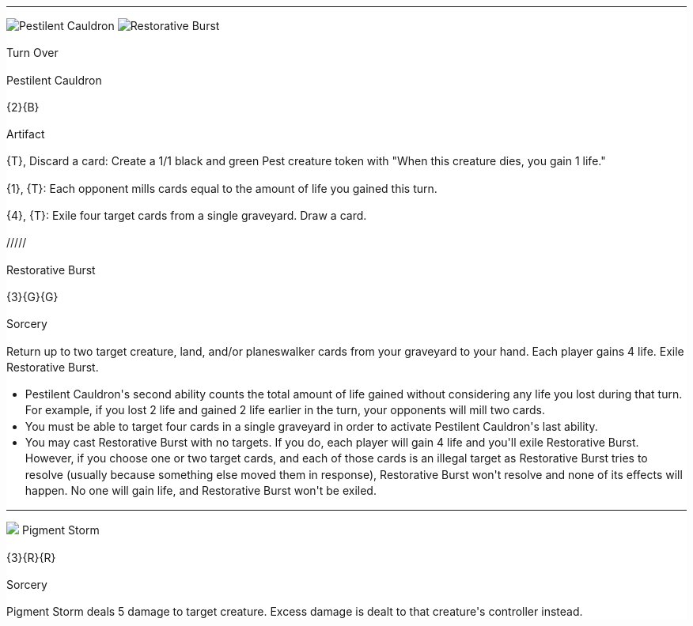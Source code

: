 

---




![Pestilent Cauldron](https://media.wizards.com/2021/stx/en_aHsO8GXWI0.png)
![Restorative Burst](https://media.wizards.com/2021/stx/en_mWGFakvtbZ.png)

Turn Over


Pestilent Cauldron  

{2}{B}  

Artifact  

{T}, Discard a card: Create a 1/1 black and green Pest creature token with "When this creature dies, you gain 1 life."  

{1}, {T}: Each opponent mills cards equal to the amount of life you gained this turn.  

{4}, {T}: Exile four target cards from a single graveyard. Draw a card.  

/////  

Restorative Burst  

{3}{G}{G}  

Sorcery  

Return up to two target creature, land, and/or planeswalker cards from your graveyard to your hand. Each player gains 4 life. Exile Restorative Burst.


* Pestilent Cauldron's second ability counts the total amount of life gained without considering any life you lost during that turn. For example, if you lost 2 life and gained 2 life earlier in the turn, your opponents will mill two cards.
* You must be able to target four cards in a single graveyard in order to activate Pestilent Cauldron's last ability.
* You may cast Restorative Burst with no targets. If you do, each player will gain 4 life and you'll exile Restorative Burst. However, if you choose one or two target cards, and each of those cards is an illegal target as Restorative Burst tries to resolve (usually because something else moved them in response), Restorative Burst won't resolve and none of its effects will happen. No one will gain life, and Restorative Burst won't be exiled.



---

[![](http://gatherer.wizards.com/Handlers/Image.ashx?type=card&name=Pigment+Storm)](http://gatherer.wizards.com/Pages/Card/Details.aspx?name=Pigment+Storm)
Pigment Storm  

{3}{R}{R}  

Sorcery  

Pigment Storm deals 5 damage to target creature. Excess damage is dealt to that creature's controller instead.
